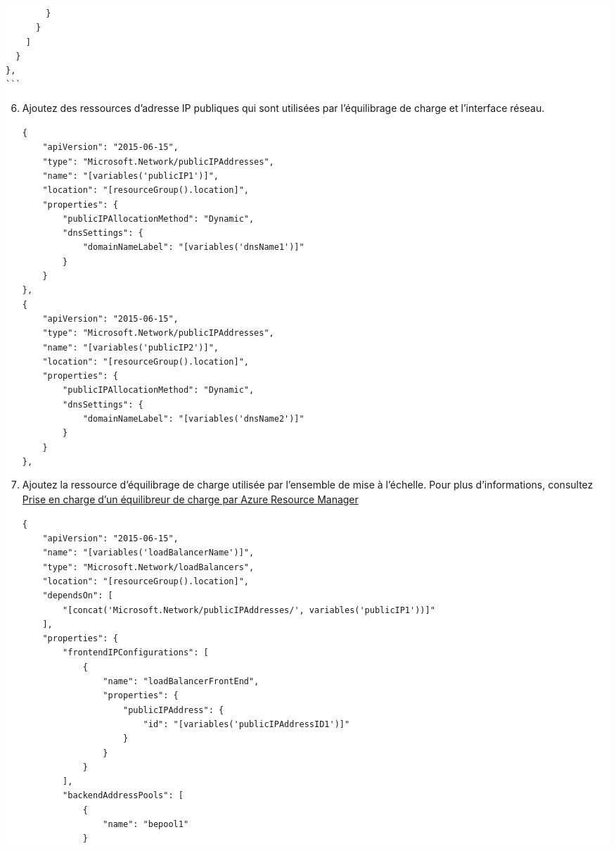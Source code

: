             }
          }
        ]
      }
    },
	```

6.	Ajoutez des ressources d’adresse IP publiques qui sont utilisées par l’équilibrage de charge et l’interface réseau.

	```
	{
		"apiVersion": "2015-06-15",
		"type": "Microsoft.Network/publicIPAddresses",
		"name": "[variables('publicIP1')]",
		"location": "[resourceGroup().location]",
		"properties": {
			"publicIPAllocationMethod": "Dynamic",
			"dnsSettings": {
				"domainNameLabel": "[variables('dnsName1')]"
			}
		}
	},
	{
		"apiVersion": "2015-06-15",
		"type": "Microsoft.Network/publicIPAddresses",
		"name": "[variables('publicIP2')]",
		"location": "[resourceGroup().location]",
		"properties": {
			"publicIPAllocationMethod": "Dynamic",
			"dnsSettings": {
				"domainNameLabel": "[variables('dnsName2')]"
			}
		}
	},
	```

7.	Ajoutez la ressource d’équilibrage de charge utilisée par l’ensemble de mise à l’échelle. Pour plus d’informations, consultez [Prise en charge d’un équilibreur de charge par Azure Resource Manager](../load-balancer/oad-balancer-arm.md)

	```
    {
		"apiVersion": "2015-06-15",
		"name": "[variables('loadBalancerName')]",
		"type": "Microsoft.Network/loadBalancers",
		"location": "[resourceGroup().location]",
		"dependsOn": [
			"[concat('Microsoft.Network/publicIPAddresses/', variables('publicIP1'))]"
		],
		"properties": {
			"frontendIPConfigurations": [
				{
					"name": "loadBalancerFrontEnd",
					"properties": {
						"publicIPAddress": {
							"id": "[variables('publicIPAddressID1')]"
						}
					}
				}
			],
			"backendAddressPools": [
				{
					"name": "bepool1"
				}